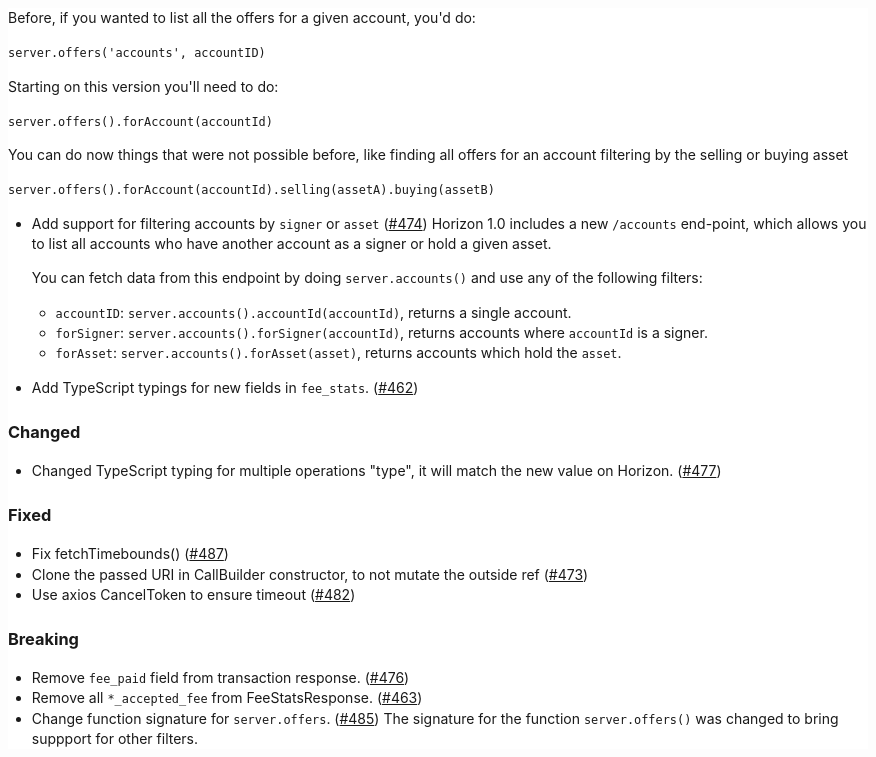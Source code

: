   Before, if you wanted to list all the offers for a given account, you'd do:

  ```
  server.offers('accounts', accountID)
  ```

  Starting on this version you'll need to do:

  ```
  server.offers().forAccount(accountId)
  ```

  You can do now things that were not possible before, like finding
  all offers for an account filtering by the selling or buying asset

  ```
  server.offers().forAccount(accountId).selling(assetA).buying(assetB)
  ```

- Add support for filtering accounts by `signer` or `asset` ([#474](https://github.com/stellar/js-stellar-sdk/issues/474))
  Horizon 1.0 includes a new `/accounts` end-point, which allows you to list all accounts who have another account as a signer or hold a given asset.

  You can fetch data from this endpoint by doing `server.accounts()` and use any of the following filters:

  - `accountID`: `server.accounts().accountId(accountId)`, returns a single account.
  - `forSigner`: `server.accounts().forSigner(accountId)`, returns accounts where `accountId` is a signer.
  - `forAsset`: `server.accounts().forAsset(asset)`, returns accounts which hold the `asset`.

- Add TypeScript typings for new fields in `fee_stats`. ([#462](https://github.com/stellar/js-stellar-sdk/issues/462))


### Changed
- Changed TypeScript typing for multiple operations "type", it will match the new value on Horizon. ([#477](https://github.com/stellar/js-stellar-sdk/issues/477))

### Fixed
- Fix fetchTimebounds() ([#487](https://github.com/stellar/js-stellar-sdk/issues/487))
- Clone the passed URI in CallBuilder constructor, to not mutate the outside ref ([#473](https://github.com/stellar/js-stellar-sdk/issues/473))
- Use axios CancelToken to ensure timeout ([#482](https://github.com/stellar/js-stellar-sdk/issues/482))

### Breaking
- Remove `fee_paid` field from transaction response. ([#476](https://github.com/stellar/js-stellar-sdk/issues/476))
- Remove all `*_accepted_fee` from FeeStatsResponse. ([#463](https://github.com/stellar/js-stellar-sdk/issues/463))
- Change function signature for `server.offers`. ([#485](https://github.com/stellar/js-stellar-sdk/issues/485))
  The signature for the function `server.offers()` was changed to bring suppport for other filters.
